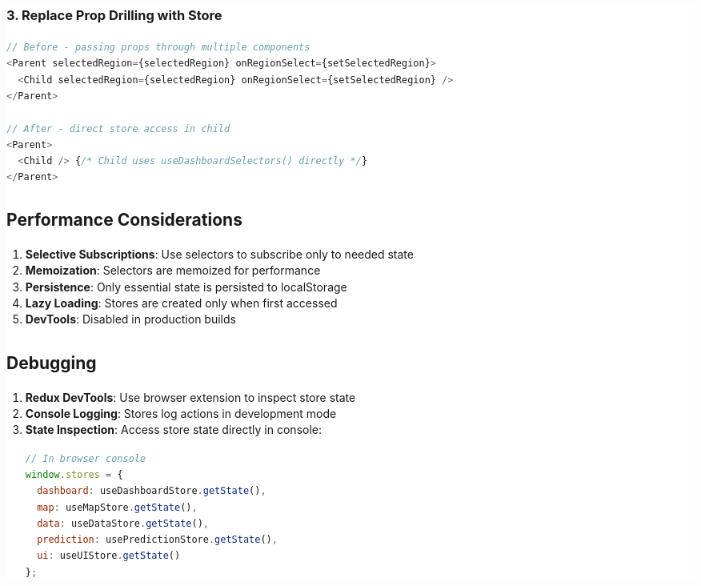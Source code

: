 ### 3. Replace Prop Drilling with Store
```typescript
// Before - passing props through multiple components
<Parent selectedRegion={selectedRegion} onRegionSelect={setSelectedRegion}>
  <Child selectedRegion={selectedRegion} onRegionSelect={setSelectedRegion} />
</Parent>

// After - direct store access in child
<Parent>
  <Child /> {/* Child uses useDashboardSelectors() directly */}
</Parent>
```

## Performance Considerations

1. **Selective Subscriptions**: Use selectors to subscribe only to needed state
2. **Memoization**: Selectors are memoized for performance
3. **Persistence**: Only essential state is persisted to localStorage
4. **Lazy Loading**: Stores are created only when first accessed
5. **DevTools**: Disabled in production builds

## Debugging

1. **Redux DevTools**: Use browser extension to inspect store state
2. **Console Logging**: Stores log actions in development mode
3. **State Inspection**: Access store state directly in console:
   ```javascript
   // In browser console
   window.stores = {
     dashboard: useDashboardStore.getState(),
     map: useMapStore.getState(),
     data: useDataStore.getState(),
     prediction: usePredictionStore.getState(),
     ui: useUIStore.getState()
   };
   ```